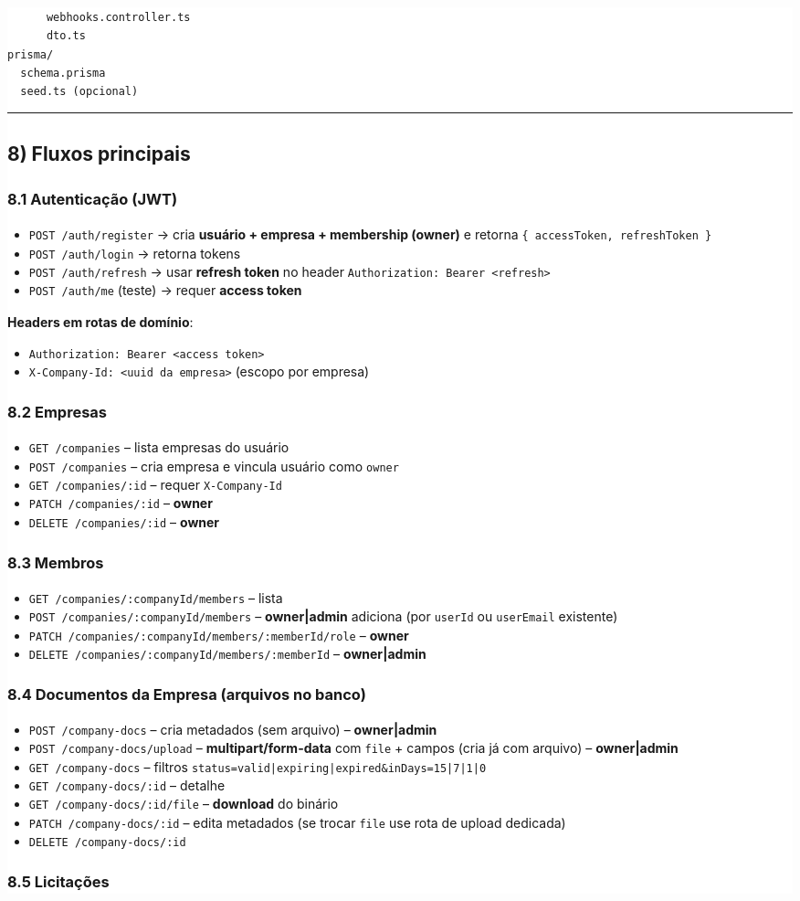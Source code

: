 ```
      webhooks.controller.ts
      dto.ts
prisma/
  schema.prisma
  seed.ts (opcional)
```

---

## 8) Fluxos principais

### 8.1 Autenticação (JWT)

* `POST /auth/register` → cria **usuário + empresa + membership (owner)** e retorna `{ accessToken, refreshToken }`
* `POST /auth/login` → retorna tokens
* `POST /auth/refresh` → usar **refresh token** no header `Authorization: Bearer <refresh>`
* `POST /auth/me` (teste) → requer **access token**

**Headers em rotas de domínio**:

* `Authorization: Bearer <access token>`
* `X-Company-Id: <uuid da empresa>` (escopo por empresa)

### 8.2 Empresas

* `GET /companies` – lista empresas do usuário
* `POST /companies` – cria empresa e vincula usuário como `owner`
* `GET /companies/:id` – requer `X-Company-Id`
* `PATCH /companies/:id` – **owner**
* `DELETE /companies/:id` – **owner**

### 8.3 Membros

* `GET /companies/:companyId/members` – lista
* `POST /companies/:companyId/members` – **owner|admin** adiciona (por `userId` ou `userEmail` existente)
* `PATCH /companies/:companyId/members/:memberId/role` – **owner**
* `DELETE /companies/:companyId/members/:memberId` – **owner|admin**

### 8.4 Documentos da Empresa (arquivos no banco)

* `POST /company-docs` – cria metadados (sem arquivo) – **owner|admin**
* `POST /company-docs/upload` – **multipart/form-data** com `file` + campos (cria já com arquivo) – **owner|admin**
* `GET /company-docs` – filtros `status=valid|expiring|expired&inDays=15|7|1|0`
* `GET /company-docs/:id` – detalhe
* `GET /company-docs/:id/file` – **download** do binário
* `PATCH /company-docs/:id` – edita metadados (se trocar `file` use rota de upload dedicada)
* `DELETE /company-docs/:id`

### 8.5 Licitações
